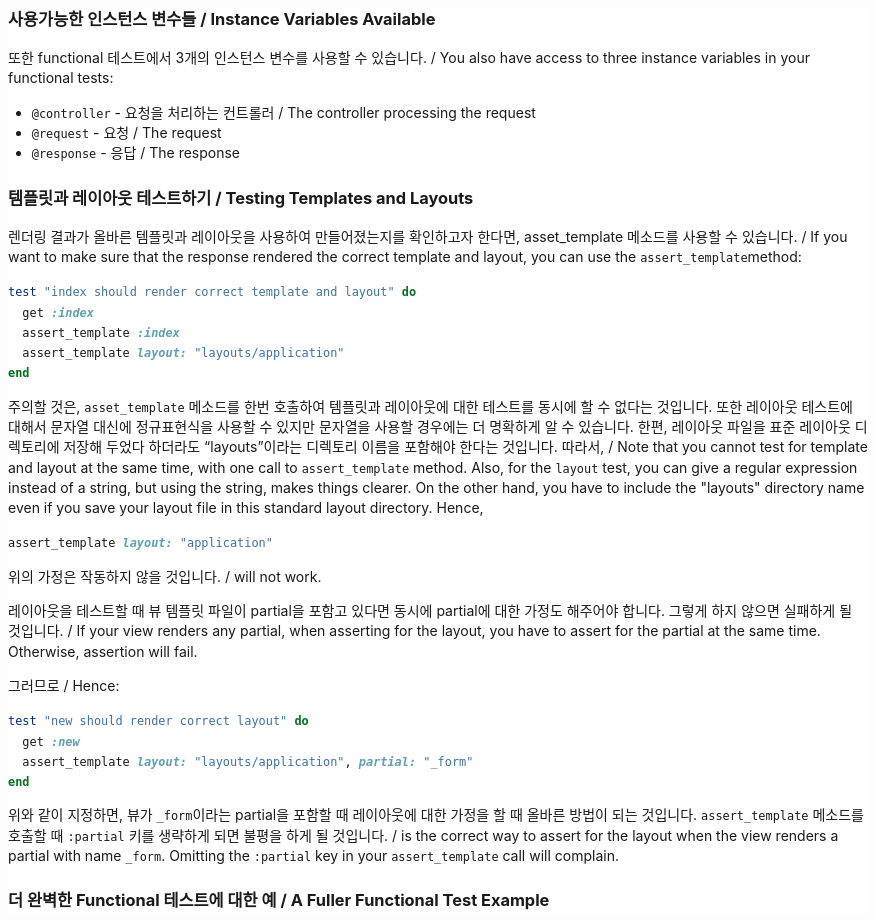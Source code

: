 ### 사용가능한 인스턴스 변수들 / Instance Variables Available

또한 functional 테스트에서 3개의 인스턴스 변수를 사용할 수 있습니다. / You also have access to three instance variables in your functional tests:

* `@controller` - 요청을 처리하는 컨트롤러 / The controller processing the request
* `@request` - 요청 / The request
* `@response` - 응답 / The response

### 템플릿과 레이아웃 테스트하기 / Testing Templates and Layouts

렌더링 결과가 올바른 템플릿과 레이아웃을 사용하여 만들어졌는지를 확인하고자 한다면, asset_template 메소드를 사용할 수 있습니다. / If you want to make sure that the response rendered the correct template and layout, you can use the `assert_template`method:

```ruby
test "index should render correct template and layout" do
  get :index
  assert_template :index
  assert_template layout: "layouts/application"
end
```

주의할 것은, `asset_template` 메소드를 한번 호출하여 템플릿과 레이아웃에 대한 테스트를 동시에 할 수 없다는 것입니다. 또한 레이아웃 테스트에 대해서 문자열 대신에 정규표현식을 사용할 수 있지만 문자열을 사용할 경우에는 더 명확하게 알 수 있습니다. 한편, 레이아웃 파일을 표준 레이아웃 디렉토리에 저장해 두었다 하더라도 “layouts”이라는 디렉토리 이름을 포함해야 한다는 것입니다. 따라서, / Note that you cannot test for template and layout at the same time, with one call to `assert_template` method. Also, for the `layout` test, you can give a regular expression instead of a string, but using the string, makes things clearer. On the other hand, you have to include the "layouts" directory name even if you save your layout file in this standard layout directory. Hence,

```ruby
assert_template layout: "application"
```

위의 가정은 작동하지 않을 것입니다. / will not work.

레이아웃을 테스트할 때 뷰 템플릿 파일이 partial을 포함고 있다면 동시에 partial에 대한 가정도 해주어야 합니다. 그렇게 하지 않으면 실패하게 될 것입니다. / If your view renders any partial, when asserting for the layout, you have to assert for the partial at the same time. Otherwise, assertion will fail.

그러므로 / Hence:

```ruby
test "new should render correct layout" do
  get :new
  assert_template layout: "layouts/application", partial: "_form"
end
```

위와 같이 지정하면, 뷰가 `_form`이라는 partial을 포함할 때 레이아웃에 대한 가정을 할 때 올바른 방법이 되는 것입니다. `assert_template` 메소드를 호출할 때 `:partial` 키를 생략하게 되면 불평을 하게 될 것입니다. / is the correct way to assert for the layout when the view renders a partial with name `_form`. Omitting the `:partial` key in your `assert_template` call will complain.

### 더 완벽한 Functional 테스트에 대한 예 / A Fuller Functional Test Example
